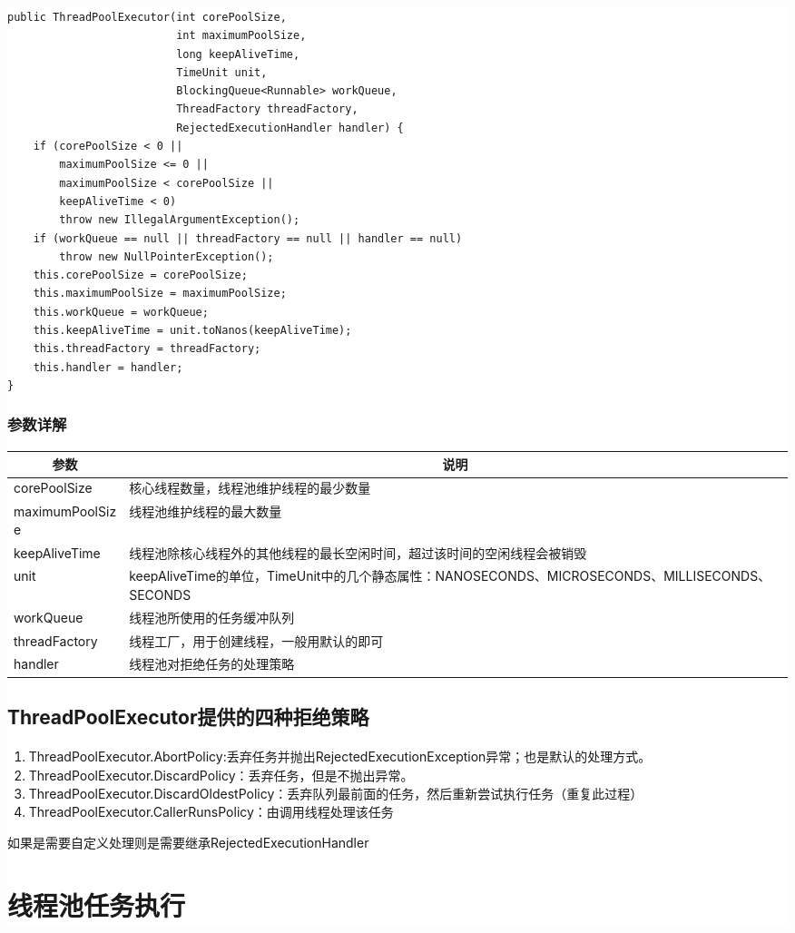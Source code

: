 ```
public ThreadPoolExecutor(int corePoolSize,
                          int maximumPoolSize,
                          long keepAliveTime,
                          TimeUnit unit,
                          BlockingQueue<Runnable> workQueue,
                          ThreadFactory threadFactory,
                          RejectedExecutionHandler handler) {
    if (corePoolSize < 0 ||
        maximumPoolSize <= 0 ||
        maximumPoolSize < corePoolSize ||
        keepAliveTime < 0)
        throw new IllegalArgumentException();
    if (workQueue == null || threadFactory == null || handler == null)
        throw new NullPointerException();
    this.corePoolSize = corePoolSize;
    this.maximumPoolSize = maximumPoolSize;
    this.workQueue = workQueue;
    this.keepAliveTime = unit.toNanos(keepAliveTime);
    this.threadFactory = threadFactory;
    this.handler = handler;
}
```

### 参数详解

| 参数            | 说明                                                         |
| --------------- | ------------------------------------------------------------ |
| corePoolSize    | 核心线程数量，线程池维护线程的最少数量                       |
| maximumPoolSize | 线程池维护线程的最大数量                                     |
| keepAliveTime   | 线程池除核心线程外的其他线程的最长空闲时间，超过该时间的空闲线程会被销毁 |
| unit            | keepAliveTime的单位，TimeUnit中的几个静态属性：NANOSECONDS、MICROSECONDS、MILLISECONDS、SECONDS |
| workQueue       | 线程池所使用的任务缓冲队列                                   |
| threadFactory   | 线程工厂，用于创建线程，一般用默认的即可                     |
| handler         | 线程池对拒绝任务的处理策略                                   |

## ThreadPoolExecutor提供的四种拒绝策略

1. ThreadPoolExecutor.AbortPolicy:丢弃任务并抛出RejectedExecutionException异常；也是默认的处理方式。
2. ThreadPoolExecutor.DiscardPolicy：丢弃任务，但是不抛出异常。
3. ThreadPoolExecutor.DiscardOldestPolicy：丢弃队列最前面的任务，然后重新尝试执行任务（重复此过程）
4. ThreadPoolExecutor.CallerRunsPolicy：由调用线程处理该任务

如果是需要自定义处理则是需要继承RejectedExecutionHandler

# 线程池任务执行
